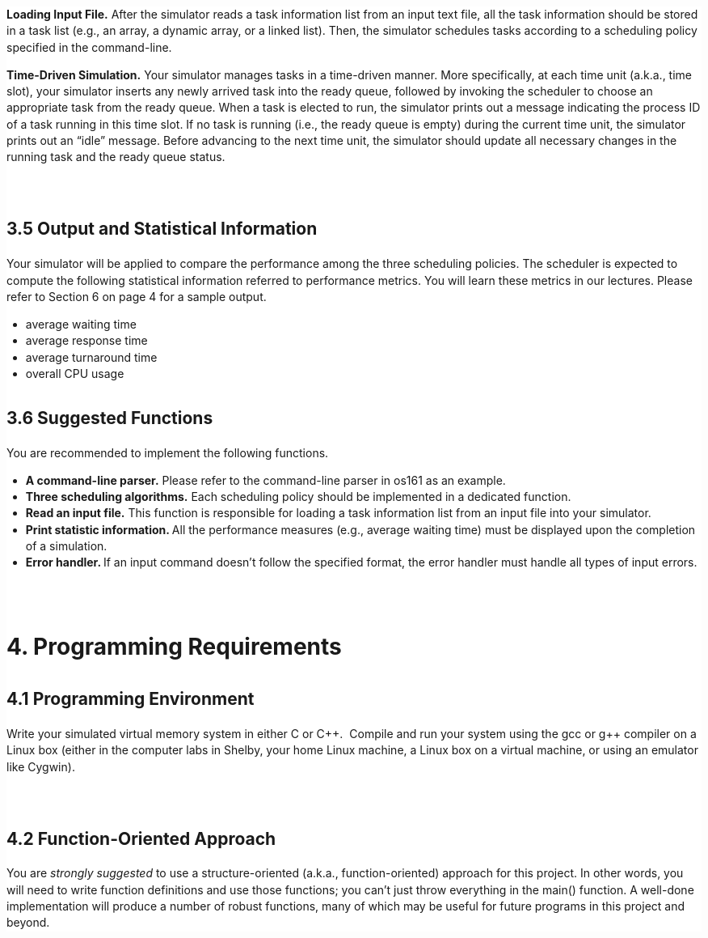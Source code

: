 <strong>Loading Input File.</strong> After the simulator reads a task information list from an input text file, all the task information should be stored in a task list (e.g., an array, a dynamic array, or a linked list). Then, the simulator schedules tasks according to a scheduling policy specified in the command-line.

<strong>Time-Driven Simulation.</strong> Your simulator manages tasks in a time-driven manner. More specifically, at each time unit (a.k.a., time slot), your simulator inserts any newly arrived task into the ready queue, followed by invoking the scheduler to choose an appropriate task from the ready queue. When a task is elected to run, the simulator prints out a message indicating the process ID of a task running in this time slot. If no task is running (i.e., the ready queue is empty) during the current time unit, the simulator prints out an “idle” message. Before advancing to the next time unit, the simulator should update all necessary changes in the running task and the ready queue status.

&nbsp;

<h2>3.5 Output and Statistical Information</h2>
Your simulator will be applied to compare the performance among the three scheduling policies. The scheduler is expected to compute the following statistical information referred to performance metrics. You will learn these metrics in our lectures. Please refer to Section 6 on page 4 for a sample output.

<ul>
<li>average waiting time</li>
<li>average response time</li>
<li>average turnaround time</li>
<li>overall CPU usage</li>
</ul>
<h2>3.6 Suggested Functions</h2>
You are recommended to implement the following functions.

<ul>
<li><strong>A command-line parser.</strong> Please refer to the command-line parser in os161 as an example.</li>
<li><strong>Three scheduling algorithms.</strong> Each scheduling policy should be implemented in a dedicated function.</li>
<li><strong>Read an input file.</strong> This function is responsible for loading a task information list from an input file into your simulator.</li>
<li><strong>Print statistic information. </strong>All the performance measures (e.g., average waiting time) must be displayed upon the completion of a simulation.</li>
<li><strong>Error handler. </strong>If an input command doesn’t follow the specified format, the error handler must handle all types of input errors.</li>
</ul>
<strong>&nbsp;</strong>

<h1>4. Programming Requirements</h1>
<h2>4.1 Programming Environment</h2>
Write your simulated virtual memory system in either C or C++.&nbsp; Compile and run your system using the gcc or g++ compiler on a Linux box (either in the computer labs in Shelby, your home Linux machine, a Linux box on a virtual machine, or using an emulator like Cygwin).

&nbsp;

<h2>4.2 Function-Oriented Approach</h2>
You are <em>strongly suggested</em> to use a structure-oriented (a.k.a., function-oriented) approach for this project. In other words, you will need to write function definitions and use those functions; you can’t just throw everything in the main() function. A well-done implementation will produce a number of robust functions, many of which may be useful for future programs in this project and beyond.
